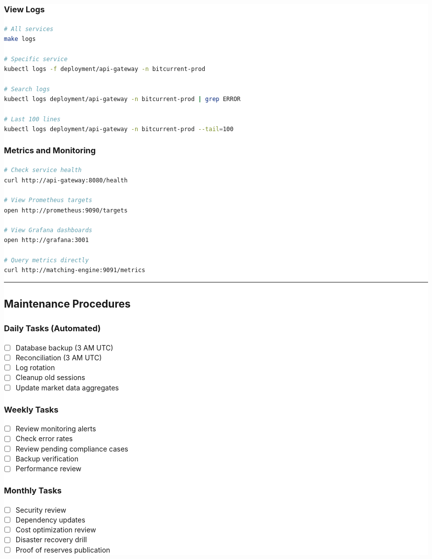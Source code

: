 ### View Logs

```bash
# All services
make logs

# Specific service
kubectl logs -f deployment/api-gateway -n bitcurrent-prod

# Search logs
kubectl logs deployment/api-gateway -n bitcurrent-prod | grep ERROR

# Last 100 lines
kubectl logs deployment/api-gateway -n bitcurrent-prod --tail=100
```

### Metrics and Monitoring

```bash
# Check service health
curl http://api-gateway:8080/health

# View Prometheus targets
open http://prometheus:9090/targets

# View Grafana dashboards
open http://grafana:3001

# Query metrics directly
curl http://matching-engine:9091/metrics
```

---

## Maintenance Procedures

### Daily Tasks (Automated)
- [ ] Database backup (3 AM UTC)
- [ ] Reconciliation (3 AM UTC)
- [ ] Log rotation
- [ ] Cleanup old sessions
- [ ] Update market data aggregates

### Weekly Tasks
- [ ] Review monitoring alerts
- [ ] Check error rates
- [ ] Review pending compliance cases
- [ ] Backup verification
- [ ] Performance review

### Monthly Tasks
- [ ] Security review
- [ ] Dependency updates
- [ ] Cost optimization review
- [ ] Disaster recovery drill
- [ ] Proof of reserves publication
